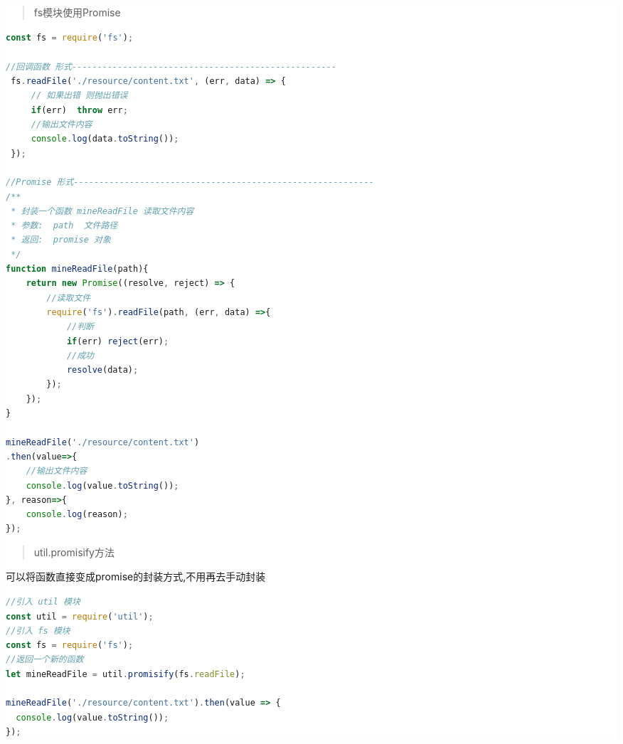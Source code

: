 > fs模块使用Promise

```js
const fs = require('fs');

//回调函数 形式----------------------------------------------------
 fs.readFile('./resource/content.txt', (err, data) => {
     // 如果出错 则抛出错误
     if(err)  throw err;
     //输出文件内容
     console.log(data.toString());
 });

//Promise 形式-----------------------------------------------------------
/**
 * 封装一个函数 mineReadFile 读取文件内容
 * 参数:  path  文件路径
 * 返回:  promise 对象
 */
function mineReadFile(path){
    return new Promise((resolve, reject) => {
        //读取文件
        require('fs').readFile(path, (err, data) =>{
            //判断
            if(err) reject(err);
            //成功
            resolve(data);
        });
    });
}

mineReadFile('./resource/content.txt')
.then(value=>{
    //输出文件内容
    console.log(value.toString());
}, reason=>{
    console.log(reason);
});

```

> util.promisify方法

可以将函数直接变成promise的封装方式,不用再去手动封装

```js
//引入 util 模块
const util = require('util');
//引入 fs 模块
const fs = require('fs');
//返回一个新的函数
let mineReadFile = util.promisify(fs.readFile);

mineReadFile('./resource/content.txt').then(value => {
  console.log(value.toString());
});
```
